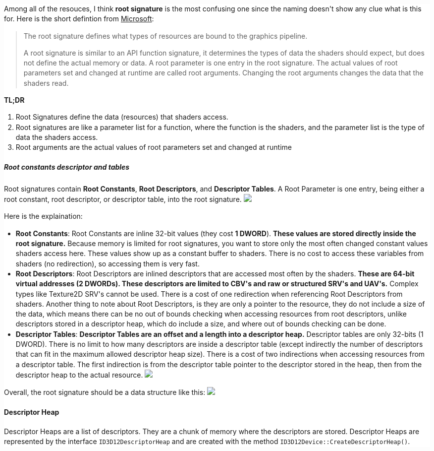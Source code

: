 

Among all of the resouces, I think **root signature** is the most confusing one since the naming doesn't show any clue what is this for. Here is the short defintion from [Microsoft](https://learn.microsoft.com/en-us/windows/win32/direct3d12/root-signatures):
> The root signature defines what types of resources are bound to the graphics pipeline.
> 
> A root signature is similar to an API function signature, it determines the types of data the shaders should expect, but does not define the actual memory or data. A root parameter is one entry in the root signature. The actual values of root parameters set and changed at runtime are called root arguments. Changing the root arguments changes the data that the shaders read.

**TL;DR**
1. Root Signatures define the data (resources) that shaders access. 
2. Root signatures are like a parameter list for a function, where the function is the shaders, and the parameter list is the type of data the shaders access.
3. Root arguments are the actual values of root parameters set and changed at runtime

##### Root constants descriptor and tables
Root signatures contain **Root Constants**, **Root Descriptors**, and **Descriptor Tables**. A Root Parameter is one entry, being either a root constant, root descriptor, or descriptor table, into the root signature.
![](https://hackmd.io/_uploads/HyK5ztVt3.png)


Here is the explaination:
* **Root Constants**: Root Constants are inline 32-bit values (they cost **1 DWORD**). **These values are stored directly inside the root signature.** Because memory is limited for root signatures, you want to store only the most often changed constant values shaders access here. These values show up as a constant buffer to shaders. There is no cost to access these variables from shaders (no redirection), so accessing them is very fast.
* **Root Descriptors**: Root Descriptors are inlined descriptors that are accessed most often by the shaders. **These are 64-bit virtual addresses (2 DWORDs). These descriptors are limited to CBV's and raw or structured SRV's and UAV's.** Complex types like Texture2D SRV's cannot be used. There is a cost of one redirection when referencing Root Descriptors from shaders. Another thing to note about Root Descriptors, is they are only a pointer to the resource, they do not include a size of the data, which means there can be no out of bounds checking when accessing resources from root descriptors, unlike descriptors stored in a descriptor heap, which do include a size, and where out of bounds checking can be done.
* **Descriptor Tables**: **Descriptor Tables are an offset and a length into a descriptor heap.** Descriptor tables are only 32-bits (1 DWORD). There is no limit to how many descriptors are inside a descriptor table (except indirectly the number of descriptors that can fit in the maximum allowed descriptor heap size). There is a cost of two indirections when accessing resources from a descriptor table. The first indirection is from the descriptor table pointer to the descriptor stored in the heap, then from the descriptor heap to the actual resource.
![](https://hackmd.io/_uploads/SJzOfoLI2.png)

Overall, the root signature should be a data structure like this:
![](https://hackmd.io/_uploads/ryxH7YNt3.png)

#### Descriptor Heap 
Descriptor Heaps are a list of descriptors. They are a chunk of memory where the descriptors are stored. Descriptor Heaps are represented by the interface `ID3D12DescriptorHeap` and are created with the method `ID3D12Device::CreateDescriptorHeap()`.
